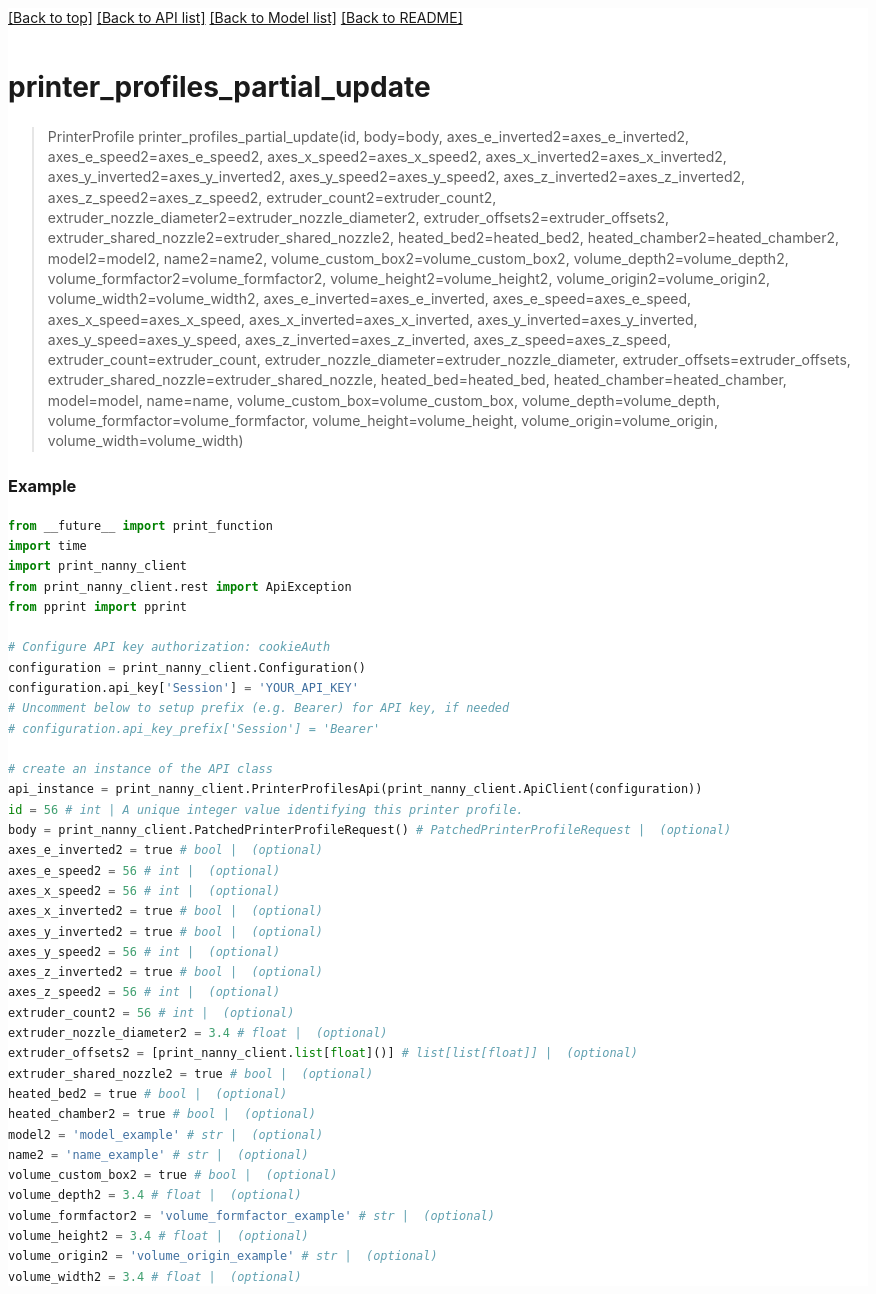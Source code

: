 [[Back to top]](#) [[Back to API list]](../README.md#documentation-for-api-endpoints) [[Back to Model list]](../README.md#documentation-for-models) [[Back to README]](../README.md)

# **printer_profiles_partial_update**
> PrinterProfile printer_profiles_partial_update(id, body=body, axes_e_inverted2=axes_e_inverted2, axes_e_speed2=axes_e_speed2, axes_x_speed2=axes_x_speed2, axes_x_inverted2=axes_x_inverted2, axes_y_inverted2=axes_y_inverted2, axes_y_speed2=axes_y_speed2, axes_z_inverted2=axes_z_inverted2, axes_z_speed2=axes_z_speed2, extruder_count2=extruder_count2, extruder_nozzle_diameter2=extruder_nozzle_diameter2, extruder_offsets2=extruder_offsets2, extruder_shared_nozzle2=extruder_shared_nozzle2, heated_bed2=heated_bed2, heated_chamber2=heated_chamber2, model2=model2, name2=name2, volume_custom_box2=volume_custom_box2, volume_depth2=volume_depth2, volume_formfactor2=volume_formfactor2, volume_height2=volume_height2, volume_origin2=volume_origin2, volume_width2=volume_width2, axes_e_inverted=axes_e_inverted, axes_e_speed=axes_e_speed, axes_x_speed=axes_x_speed, axes_x_inverted=axes_x_inverted, axes_y_inverted=axes_y_inverted, axes_y_speed=axes_y_speed, axes_z_inverted=axes_z_inverted, axes_z_speed=axes_z_speed, extruder_count=extruder_count, extruder_nozzle_diameter=extruder_nozzle_diameter, extruder_offsets=extruder_offsets, extruder_shared_nozzle=extruder_shared_nozzle, heated_bed=heated_bed, heated_chamber=heated_chamber, model=model, name=name, volume_custom_box=volume_custom_box, volume_depth=volume_depth, volume_formfactor=volume_formfactor, volume_height=volume_height, volume_origin=volume_origin, volume_width=volume_width)



### Example
```python
from __future__ import print_function
import time
import print_nanny_client
from print_nanny_client.rest import ApiException
from pprint import pprint

# Configure API key authorization: cookieAuth
configuration = print_nanny_client.Configuration()
configuration.api_key['Session'] = 'YOUR_API_KEY'
# Uncomment below to setup prefix (e.g. Bearer) for API key, if needed
# configuration.api_key_prefix['Session'] = 'Bearer'

# create an instance of the API class
api_instance = print_nanny_client.PrinterProfilesApi(print_nanny_client.ApiClient(configuration))
id = 56 # int | A unique integer value identifying this printer profile.
body = print_nanny_client.PatchedPrinterProfileRequest() # PatchedPrinterProfileRequest |  (optional)
axes_e_inverted2 = true # bool |  (optional)
axes_e_speed2 = 56 # int |  (optional)
axes_x_speed2 = 56 # int |  (optional)
axes_x_inverted2 = true # bool |  (optional)
axes_y_inverted2 = true # bool |  (optional)
axes_y_speed2 = 56 # int |  (optional)
axes_z_inverted2 = true # bool |  (optional)
axes_z_speed2 = 56 # int |  (optional)
extruder_count2 = 56 # int |  (optional)
extruder_nozzle_diameter2 = 3.4 # float |  (optional)
extruder_offsets2 = [print_nanny_client.list[float]()] # list[list[float]] |  (optional)
extruder_shared_nozzle2 = true # bool |  (optional)
heated_bed2 = true # bool |  (optional)
heated_chamber2 = true # bool |  (optional)
model2 = 'model_example' # str |  (optional)
name2 = 'name_example' # str |  (optional)
volume_custom_box2 = true # bool |  (optional)
volume_depth2 = 3.4 # float |  (optional)
volume_formfactor2 = 'volume_formfactor_example' # str |  (optional)
volume_height2 = 3.4 # float |  (optional)
volume_origin2 = 'volume_origin_example' # str |  (optional)
volume_width2 = 3.4 # float |  (optional)
```